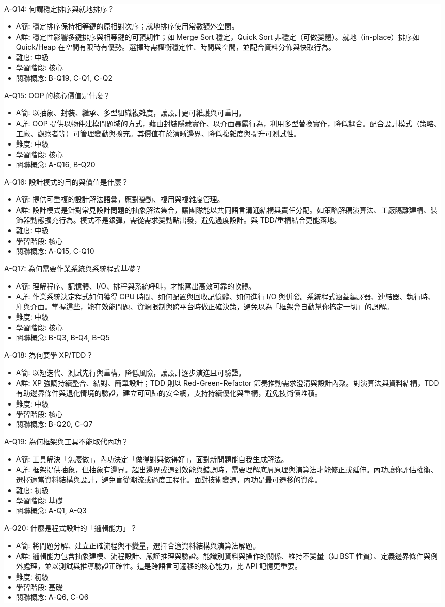 A-Q14: 何謂穩定排序與就地排序？
- A簡: 穩定排序保持相等鍵的原相對次序；就地排序使用常數額外空間。
- A詳: 穩定性影響多鍵排序與相等鍵的可預期性；如 Merge Sort 穩定，Quick Sort 非穩定（可做變體）。就地（in-place）排序如 Quick/Heap 在空間有限時有優勢。選擇時需權衡穩定性、時間與空間，並配合資料分佈與快取行為。
- 難度: 中級
- 學習階段: 核心
- 關聯概念: B-Q19, C-Q1, C-Q2

A-Q15: OOP 的核心價值是什麼？
- A簡: 以抽象、封裝、繼承、多型組織複雜度，讓設計更可維護與可重用。
- A詳: OOP 提供以物件建模問題域的方式，藉由封裝隱藏實作、以介面暴露行為，利用多型替換實作，降低耦合。配合設計模式（策略、工廠、觀察者等）可管理變動與擴充。其價值在於清晰邊界、降低複雜度與提升可測試性。
- 難度: 中級
- 學習階段: 核心
- 關聯概念: A-Q16, B-Q20

A-Q16: 設計模式的目的與價值是什麼？
- A簡: 提供可重複的設計解法語彙，應對變動、複用與複雜度管理。
- A詳: 設計模式是針對常見設計問題的抽象解法集合，讓團隊能以共同語言溝通結構與責任分配。如策略解耦演算法、工廠隔離建構、裝飾器動態擴充行為。模式不是銀彈，需從需求變動點出發，避免過度設計。與 TDD/重構結合更能落地。
- 難度: 中級
- 學習階段: 核心
- 關聯概念: A-Q15, C-Q10

A-Q17: 為何需要作業系統與系統程式基礎？
- A簡: 理解程序、記憶體、I/O、排程與系統呼叫，才能寫出高效可靠的軟體。
- A詳: 作業系統決定程式如何獲得 CPU 時間、如何配置與回收記憶體、如何進行 I/O 與併發。系統程式涵蓋編譯器、連結器、執行時、庫與介面。掌握這些，能在效能問題、資源限制與跨平台時做正確決策，避免以為「框架會自動幫你搞定一切」的誤解。
- 難度: 中級
- 學習階段: 核心
- 關聯概念: B-Q3, B-Q4, B-Q5

A-Q18: 為何要學 XP/TDD？
- A簡: 以短迭代、測試先行與重構，降低風險，讓設計逐步演進且可驗證。
- A詳: XP 強調持續整合、結對、簡單設計；TDD 則以 Red-Green-Refactor 節奏推動需求澄清與設計內聚。對演算法與資料結構，TDD 有助邊界條件與退化情境的驗證，建立可回歸的安全網，支持持續優化與重構，避免技術債堆積。
- 難度: 中級
- 學習階段: 核心
- 關聯概念: B-Q20, C-Q7

A-Q19: 為何框架與工具不能取代內功？
- A簡: 工具解決「怎麼做」，內功決定「做得對與做得好」，面對新問題能自我生成解法。
- A詳: 框架提供抽象，但抽象有邊界。超出邊界或遇到效能與錯誤時，需要理解底層原理與演算法才能修正或延伸。內功讓你評估權衡、選擇適當資料結構與設計，避免盲從潮流或過度工程化。面對技術變遷，內功是最可遷移的資產。
- 難度: 初級
- 學習階段: 基礎
- 關聯概念: A-Q1, A-Q3

A-Q20: 什麼是程式設計的「邏輯能力」？
- A簡: 將問題分解、建立正確流程與不變量，選擇合適資料結構與演算法解題。
- A詳: 邏輯能力包含抽象建模、流程設計、嚴謹推理與驗證。能識別資料與操作的關係、維持不變量（如 BST 性質）、定義邊界條件與例外處理，並以測試與推導驗證正確性。這是跨語言可遷移的核心能力，比 API 記憶更重要。
- 難度: 初級
- 學習階段: 基礎
- 關聯概念: A-Q6, C-Q6
